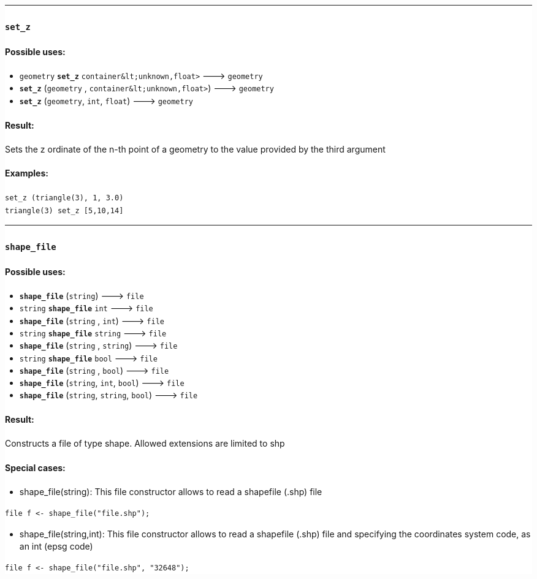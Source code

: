     	
----





### `set_z`

#### Possible uses: 
  * `geometry` **`set_z`** `container&lt;unknown,float>` --->  `geometry`
  * **`set_z`** (`geometry` , `container&lt;unknown,float>`) --->  `geometry`
  * **`set_z`** (`geometry`, `int`, `float`) --->  `geometry` 

#### Result: 
Sets the z ordinate of the n-th point of a geometry to the value provided by the third argument

#### Examples: 
``` 
set_z (triangle(3), 1, 3.0) 
triangle(3) set_z [5,10,14]
```
  
    	
----





### `shape_file`

#### Possible uses: 
  * **`shape_file`** (`string`) --->  `file`
  * `string` **`shape_file`** `int` --->  `file`
  * **`shape_file`** (`string` , `int`) --->  `file`
  * `string` **`shape_file`** `string` --->  `file`
  * **`shape_file`** (`string` , `string`) --->  `file`
  * `string` **`shape_file`** `bool` --->  `file`
  * **`shape_file`** (`string` , `bool`) --->  `file`
  * **`shape_file`** (`string`, `int`, `bool`) --->  `file`
  * **`shape_file`** (`string`, `string`, `bool`) --->  `file` 

#### Result: 
Constructs a file of type shape. Allowed extensions are limited to shp

#### Special cases:     
  * shape_file(string): This file constructor allows to read a shapefile (.shp) file 
  
``` 
file f <- shape_file("file.shp");
``` 

    
  * shape_file(string,int): This file constructor allows to read a shapefile (.shp) file and specifying the coordinates system code, as an int (epsg code) 
  
``` 
file f <- shape_file("file.shp", "32648");
``` 

